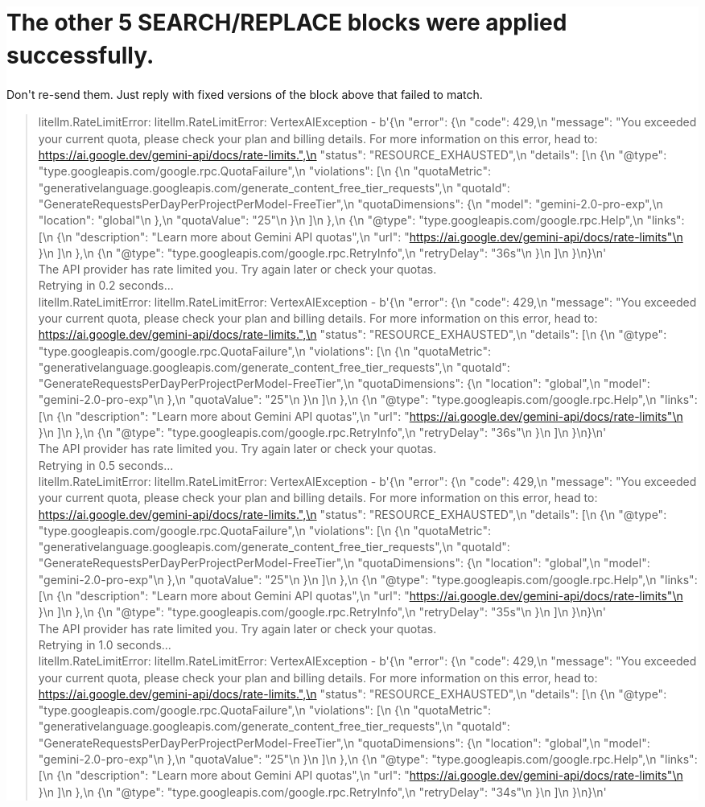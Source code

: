 # The other 5 SEARCH/REPLACE blocks were applied successfully.
Don't re-send them.
Just reply with fixed versions of the block above that failed to match.  
> litellm.RateLimitError: litellm.RateLimitError: VertexAIException - b'{\n  "error": {\n    "code": 429,\n    "message": "You exceeded your current quota, please check your plan and billing details. For more information on this error, head to: https://ai.google.dev/gemini-api/docs/rate-limits.",\n    "status": "RESOURCE_EXHAUSTED",\n    "details": [\n      {\n        "@type": "type.googleapis.com/google.rpc.QuotaFailure",\n        "violations": [\n          {\n            "quotaMetric": "generativelanguage.googleapis.com/generate_content_free_tier_requests",\n            "quotaId": "GenerateRequestsPerDayPerProjectPerModel-FreeTier",\n            "quotaDimensions": {\n              "model": "gemini-2.0-pro-exp",\n              "location": "global"\n            },\n            "quotaValue": "25"\n          }\n        ]\n      },\n      {\n        "@type": "type.googleapis.com/google.rpc.Help",\n        "links": [\n          {\n            "description": "Learn more about Gemini API quotas",\n            "url": "https://ai.google.dev/gemini-api/docs/rate-limits"\n          }\n        ]\n      },\n      {\n        "@type": "type.googleapis.com/google.rpc.RetryInfo",\n        "retryDelay": "36s"\n      }\n    ]\n  }\n}\n'  
> The API provider has rate limited you. Try again later or check your quotas.  
> Retrying in 0.2 seconds...  
> litellm.RateLimitError: litellm.RateLimitError: VertexAIException - b'{\n  "error": {\n    "code": 429,\n    "message": "You exceeded your current quota, please check your plan and billing details. For more information on this error, head to: https://ai.google.dev/gemini-api/docs/rate-limits.",\n    "status": "RESOURCE_EXHAUSTED",\n    "details": [\n      {\n        "@type": "type.googleapis.com/google.rpc.QuotaFailure",\n        "violations": [\n          {\n            "quotaMetric": "generativelanguage.googleapis.com/generate_content_free_tier_requests",\n            "quotaId": "GenerateRequestsPerDayPerProjectPerModel-FreeTier",\n            "quotaDimensions": {\n              "location": "global",\n              "model": "gemini-2.0-pro-exp"\n            },\n            "quotaValue": "25"\n          }\n        ]\n      },\n      {\n        "@type": "type.googleapis.com/google.rpc.Help",\n        "links": [\n          {\n            "description": "Learn more about Gemini API quotas",\n            "url": "https://ai.google.dev/gemini-api/docs/rate-limits"\n          }\n        ]\n      },\n      {\n        "@type": "type.googleapis.com/google.rpc.RetryInfo",\n        "retryDelay": "36s"\n      }\n    ]\n  }\n}\n'  
> The API provider has rate limited you. Try again later or check your quotas.  
> Retrying in 0.5 seconds...  
> litellm.RateLimitError: litellm.RateLimitError: VertexAIException - b'{\n  "error": {\n    "code": 429,\n    "message": "You exceeded your current quota, please check your plan and billing details. For more information on this error, head to: https://ai.google.dev/gemini-api/docs/rate-limits.",\n    "status": "RESOURCE_EXHAUSTED",\n    "details": [\n      {\n        "@type": "type.googleapis.com/google.rpc.QuotaFailure",\n        "violations": [\n          {\n            "quotaMetric": "generativelanguage.googleapis.com/generate_content_free_tier_requests",\n            "quotaId": "GenerateRequestsPerDayPerProjectPerModel-FreeTier",\n            "quotaDimensions": {\n              "location": "global",\n              "model": "gemini-2.0-pro-exp"\n            },\n            "quotaValue": "25"\n          }\n        ]\n      },\n      {\n        "@type": "type.googleapis.com/google.rpc.Help",\n        "links": [\n          {\n            "description": "Learn more about Gemini API quotas",\n            "url": "https://ai.google.dev/gemini-api/docs/rate-limits"\n          }\n        ]\n      },\n      {\n        "@type": "type.googleapis.com/google.rpc.RetryInfo",\n        "retryDelay": "35s"\n      }\n    ]\n  }\n}\n'  
> The API provider has rate limited you. Try again later or check your quotas.  
> Retrying in 1.0 seconds...  
> litellm.RateLimitError: litellm.RateLimitError: VertexAIException - b'{\n  "error": {\n    "code": 429,\n    "message": "You exceeded your current quota, please check your plan and billing details. For more information on this error, head to: https://ai.google.dev/gemini-api/docs/rate-limits.",\n    "status": "RESOURCE_EXHAUSTED",\n    "details": [\n      {\n        "@type": "type.googleapis.com/google.rpc.QuotaFailure",\n        "violations": [\n          {\n            "quotaMetric": "generativelanguage.googleapis.com/generate_content_free_tier_requests",\n            "quotaId": "GenerateRequestsPerDayPerProjectPerModel-FreeTier",\n            "quotaDimensions": {\n              "location": "global",\n              "model": "gemini-2.0-pro-exp"\n            },\n            "quotaValue": "25"\n          }\n        ]\n      },\n      {\n        "@type": "type.googleapis.com/google.rpc.Help",\n        "links": [\n          {\n            "description": "Learn more about Gemini API quotas",\n            "url": "https://ai.google.dev/gemini-api/docs/rate-limits"\n          }\n        ]\n      },\n      {\n        "@type": "type.googleapis.com/google.rpc.RetryInfo",\n        "retryDelay": "34s"\n      }\n    ]\n  }\n}\n'  